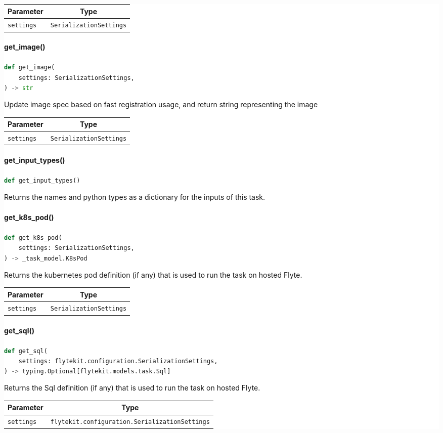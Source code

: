 
| Parameter | Type |
|-|-|
| `settings` | `SerializationSettings` |

#### get_image()

```python
def get_image(
    settings: SerializationSettings,
) -> str
```
Update image spec based on fast registration usage, and return string representing the image


| Parameter | Type |
|-|-|
| `settings` | `SerializationSettings` |

#### get_input_types()

```python
def get_input_types()
```
Returns the names and python types as a dictionary for the inputs of this task.


#### get_k8s_pod()

```python
def get_k8s_pod(
    settings: SerializationSettings,
) -> _task_model.K8sPod
```
Returns the kubernetes pod definition (if any) that is used to run the task on hosted Flyte.


| Parameter | Type |
|-|-|
| `settings` | `SerializationSettings` |

#### get_sql()

```python
def get_sql(
    settings: flytekit.configuration.SerializationSettings,
) -> typing.Optional[flytekit.models.task.Sql]
```
Returns the Sql definition (if any) that is used to run the task on hosted Flyte.


| Parameter | Type |
|-|-|
| `settings` | `flytekit.configuration.SerializationSettings` |
